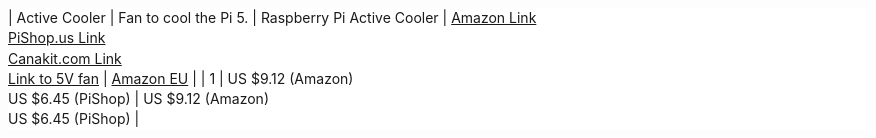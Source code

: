 | Active Cooler                    | Fan to cool the Pi 5.                                                                                                          | Raspberry Pi Active Cooler                                                                                                                                                                                                                                                                                                                         | [Amazon Link](https://www.amazon.com/Official-Raspberry-Cooling-Heatsink-Thermal/dp/B0D1JYTXSS/ref=sr_1_4?crid=3A9LBKYSBCU4R&dib=eyJ2IjoiMSJ9.qJ_mSTrmZq5wojJWG2_Oo4X9nIiUHKTCpTAXWNbHq98yv585KSlUkB4hhwA6g7RtSd8iVF5pIDrJkhJ4KhHl8AOy5r-vR16dMQdYs9aDub-DWhX22PqjXS88WePnH_qaeKC-M5Bc9Q8ZIjAIfO6y5e8HAtp7pCYhcBLGLPziCKafgOjOlH0IWsAlCbZmOnlqBQSCO44Z2xRJrWg_WWvhslxvJBsg3q6zV9Ox9Oo4y-M.o-RZJDJX9EvMRS79Xw3W_w61payQmFmHfaW1z0fC9Ag&dib_tag=se&keywords=raspberry+pi+5+active+cooler&qid=1726492413&sprefix=raspbery+pi+5+activ%2Caps%2C107&sr=8-4)<br />[PiShop.us Link](https://www.pishop.us/product/raspberry-pi-active-cooler/)<br />[Canakit.com Link](https://www.canakit.com/raspberry-pi-5-active-cooler.html?cid=CAD&src=raspberrypi)<br />[Link to 5V fan](https://www.pishop.us/product/5v-cooling-fan/)                                                                                                                                                                                                                                                                                                                                                                                                                                                                                                                                                                                                                                                                                                                                                                                                                                                                                                                                                                                                                                                                                                                                                                                                                                                                                                                                                                                                                                                                                                                                                                                                                                                                                                                                                                                                                                                                                                                                                                                                                                               | [Amazon EU](https://www.amazon.de/Raspberry-Pi-Active-Cooler-L%C3%BCfter/dp/B0CLXZBR5P/ref=sr_1_3_mod_primary_new?__mk_de_DE=%C3%85M%C3%85%C5%BD%C3%95%C3%91&crid=2JFRYR04G7BSX&dib=eyJ2IjoiMSJ9.yxdTGmMffH2iJhveQSAPuFzDcfNZyAs765ZG0IeMkIM47QtmNYzr_Gm-5Md404waqGr-1E56rwMMxIoNnwEqQ1aJcUg5x3NPwcMTtDb5sLX8-yYsdg3GpMb_8MjlIW33ys2A6CqrYc8M_IAUepdM_zwwK_eckpQVCujHxllJysaz1R9CMFRBslHNY5QsmELpyMcZdXn4izTadniFCISC9CtMx-0mMs2ZBDEyRx97YYQ.sNjF0xKYu5sL9IRo6PxpuzHZTo-MsDi9mWrMdA99Pvw&dib_tag=se&keywords=Raspberry+Pi+Active+Cooler&qid=1729697679&sbo=RZvfv%2F%2FHxDF%2BO5021pAnSA%3D%3D&sprefix=raspberry+pi+active+cooler%2Caps%2C110&sr=8-3)                                                                                                                                                                                                                                                                                                                                                                                                                                                                                                                                                                                                                                                                                                                                                                                                                                                                                                                                                                                                                                                                                                                                                                                                                                                                                                                                                                                                                            |                                                                                                                 | 1                                                                                                       | US $9.12 (Amazon)<br />US $6.45 (PiShop) | US $9.12 (Amazon)<br />US $6.45 (PiShop)                    |